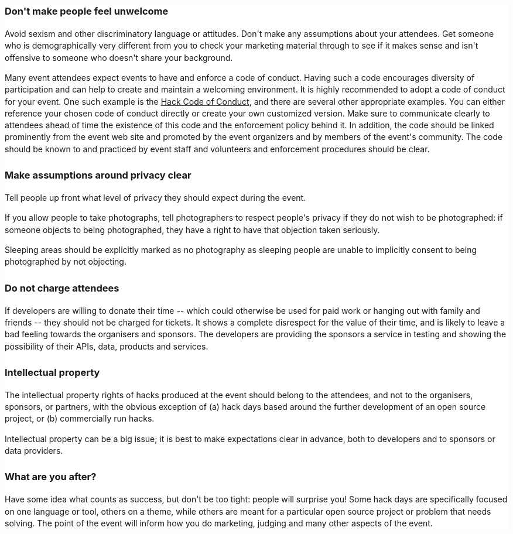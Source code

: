### Don't make people feel unwelcome

Avoid sexism and other discriminatory language or attitudes. Don't make any
assumptions about your attendees. Get someone who is demographically very
different from you to check your marketing material through to see if it makes
sense and isn't offensive to someone who doesn't share your background.

Many event attendees expect events to have and enforce a code of conduct. Having
such a code encourages diversity of participation and can help to create and maintain a
welcoming environment. It is highly recommended to adopt a code of conduct for
your event. One such example is the [Hack Code of Conduct](http://hackcodeofconduct.org),
and there are several other appropriate examples. You can either reference your chosen
code of conduct directly or create your own customized version.
Make sure to communicate clearly to attendees ahead of time the existence of this 
code and the enforcement policy behind it.
In addition, the code should be linked prominently from the event web site and
promoted by the event organizers and by members of the event's community. The code
should be known to and practiced by event staff and volunteers and enforcement
procedures should be clear.

### Make assumptions around privacy clear

Tell people up front what level of privacy they should expect during the event.

If you allow people to take photographs, tell photographers to respect people's
privacy if they do not wish to be photographed: if someone objects to being
photographed, they have a right to have that objection taken seriously.

Sleeping areas should be explicitly marked as no photography as sleeping people
are unable to implicitly consent to being photographed by not objecting.

### Do not charge attendees

If developers are willing to donate their time -- which could otherwise be used
for paid work or hanging out with family and friends -- they should not be
charged for tickets. It shows a complete disrespect for the value of their
time, and is likely to leave a bad feeling towards the organisers and
sponsors. The developers are providing the sponsors a service in testing and
showing the possibility of their APIs, data, products and services.

### Intellectual property

The intellectual property rights of hacks produced at the event should belong to
the attendees, and not to the organisers, sponsors, or partners, with the
obvious exception of (a) hack days based around the further development of an open
source project, or (b) commercially run hacks.

Intellectual property can be a big issue; it is best to make expectations clear
in advance, both to developers and to sponsors or data providers.

### What are you after?

Have some idea what counts as success, but don't be too tight: people will
surprise you! Some hack days are specifically focused on one language or tool,
others on a theme, while others are meant for a particular open source project
or problem that needs solving. The point of the event will inform how you do
marketing, judging and many other aspects of the event.
